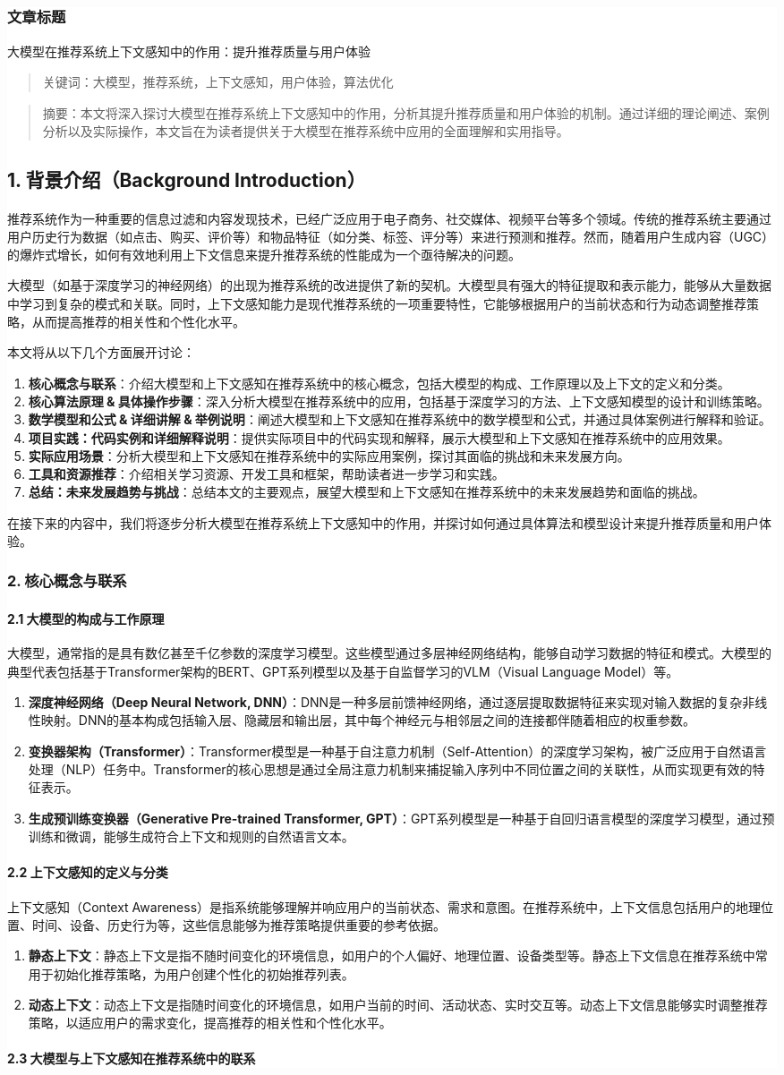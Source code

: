                  

### 文章标题

大模型在推荐系统上下文感知中的作用：提升推荐质量与用户体验

> 关键词：大模型，推荐系统，上下文感知，用户体验，算法优化

> 摘要：本文将深入探讨大模型在推荐系统上下文感知中的作用，分析其提升推荐质量和用户体验的机制。通过详细的理论阐述、案例分析以及实际操作，本文旨在为读者提供关于大模型在推荐系统中应用的全面理解和实用指导。

## 1. 背景介绍（Background Introduction）

推荐系统作为一种重要的信息过滤和内容发现技术，已经广泛应用于电子商务、社交媒体、视频平台等多个领域。传统的推荐系统主要通过用户历史行为数据（如点击、购买、评价等）和物品特征（如分类、标签、评分等）来进行预测和推荐。然而，随着用户生成内容（UGC）的爆炸式增长，如何有效地利用上下文信息来提升推荐系统的性能成为一个亟待解决的问题。

大模型（如基于深度学习的神经网络）的出现为推荐系统的改进提供了新的契机。大模型具有强大的特征提取和表示能力，能够从大量数据中学习到复杂的模式和关联。同时，上下文感知能力是现代推荐系统的一项重要特性，它能够根据用户的当前状态和行为动态调整推荐策略，从而提高推荐的相关性和个性化水平。

本文将从以下几个方面展开讨论：

1. **核心概念与联系**：介绍大模型和上下文感知在推荐系统中的核心概念，包括大模型的构成、工作原理以及上下文的定义和分类。
2. **核心算法原理 & 具体操作步骤**：深入分析大模型在推荐系统中的应用，包括基于深度学习的方法、上下文感知模型的设计和训练策略。
3. **数学模型和公式 & 详细讲解 & 举例说明**：阐述大模型和上下文感知在推荐系统中的数学模型和公式，并通过具体案例进行解释和验证。
4. **项目实践：代码实例和详细解释说明**：提供实际项目中的代码实现和解释，展示大模型和上下文感知在推荐系统中的应用效果。
5. **实际应用场景**：分析大模型和上下文感知在推荐系统中的实际应用案例，探讨其面临的挑战和未来发展方向。
6. **工具和资源推荐**：介绍相关学习资源、开发工具和框架，帮助读者进一步学习和实践。
7. **总结：未来发展趋势与挑战**：总结本文的主要观点，展望大模型和上下文感知在推荐系统中的未来发展趋势和面临的挑战。

在接下来的内容中，我们将逐步分析大模型在推荐系统上下文感知中的作用，并探讨如何通过具体算法和模型设计来提升推荐质量和用户体验。

### 2. 核心概念与联系

#### 2.1 大模型的构成与工作原理

大模型，通常指的是具有数亿甚至千亿参数的深度学习模型。这些模型通过多层神经网络结构，能够自动学习数据的特征和模式。大模型的典型代表包括基于Transformer架构的BERT、GPT系列模型以及基于自监督学习的VLM（Visual Language Model）等。

1. **深度神经网络（Deep Neural Network, DNN）**：DNN是一种多层前馈神经网络，通过逐层提取数据特征来实现对输入数据的复杂非线性映射。DNN的基本构成包括输入层、隐藏层和输出层，其中每个神经元与相邻层之间的连接都伴随着相应的权重参数。

2. **变换器架构（Transformer）**：Transformer模型是一种基于自注意力机制（Self-Attention）的深度学习架构，被广泛应用于自然语言处理（NLP）任务中。Transformer的核心思想是通过全局注意力机制来捕捉输入序列中不同位置之间的关联性，从而实现更有效的特征表示。

3. **生成预训练变换器（Generative Pre-trained Transformer, GPT）**：GPT系列模型是一种基于自回归语言模型的深度学习模型，通过预训练和微调，能够生成符合上下文和规则的自然语言文本。

#### 2.2 上下文感知的定义与分类

上下文感知（Context Awareness）是指系统能够理解并响应用户的当前状态、需求和意图。在推荐系统中，上下文信息包括用户的地理位置、时间、设备、历史行为等，这些信息能够为推荐策略提供重要的参考依据。

1. **静态上下文**：静态上下文是指不随时间变化的环境信息，如用户的个人偏好、地理位置、设备类型等。静态上下文信息在推荐系统中常用于初始化推荐策略，为用户创建个性化的初始推荐列表。

2. **动态上下文**：动态上下文是指随时间变化的环境信息，如用户当前的时间、活动状态、实时交互等。动态上下文信息能够实时调整推荐策略，以适应用户的需求变化，提高推荐的相关性和个性化水平。

#### 2.3 大模型与上下文感知在推荐系统中的联系
